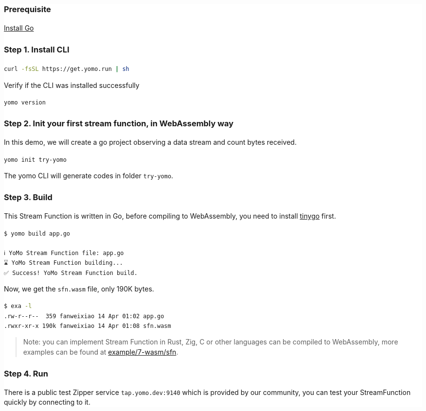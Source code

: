 ### Prerequisite

[Install Go](https://golang.org/doc/install)

### Step 1. Install CLI

```bash
curl -fsSL https://get.yomo.run | sh
```

Verify if the CLI was installed successfully

```bash
yomo version
```

### Step 2. Init your first stream function, in WebAssembly way

In this demo, we will create a go project observing a data stream and count
bytes received.

```bash
yomo init try-yomo
```

The yomo CLI will generate codes in folder `try-yomo`.

### Step 3. Build

This Stream Function is written in Go, before compiling to WebAssembly, you need
to install [tinygo](https://tinygo.org/getting-started/install/) first.

```bash
$ yomo build app.go

ℹ️ YoMo Stream Function file: app.go
⌛ YoMo Stream Function building...
✅ Success! YoMo Stream Function build.
```

Now, we get the `sfn.wasm` file, only 190K bytes.

```bash
$ exa -l
.rw-r--r--  359 fanweixiao 14 Apr 01:02 app.go
.rwxr-xr-x 190k fanweixiao 14 Apr 01:08 sfn.wasm
```

> Note: you can implement Stream Function in Rust, Zig, C or other languages can
> be compiled to WebAssembly, more examples can be found at
> [example/7-wasm/sfn](example/7-wasm/sfn).

### Step 4. Run

There is a public test Zipper service `tap.yomo.dev:9140` which is provided by
our community, you can test your StreamFunction quickly by connecting to it.
